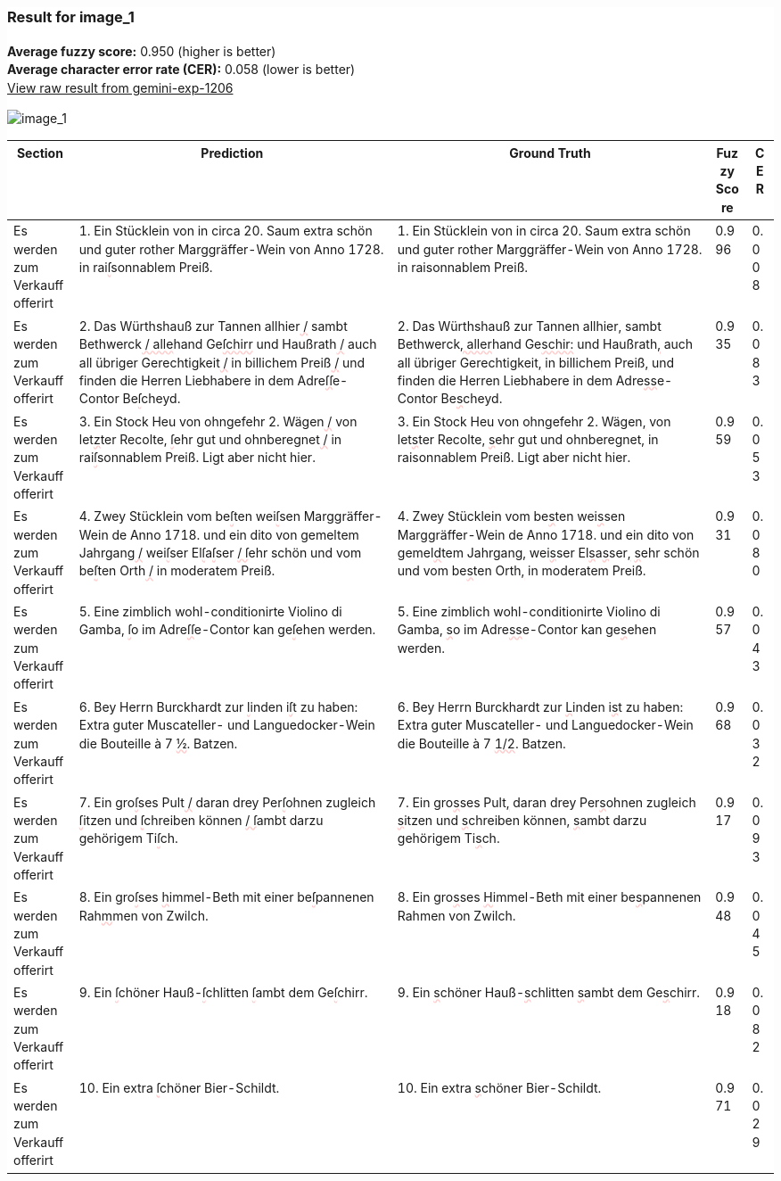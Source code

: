 ### Result for image_1
**Average fuzzy score:** 0.950 (higher is better)<br>**Average character error rate (CER):** 0.058 (lower is better)<br>[View raw result from gemini-exp-1206](https://github.com/RISE-UNIBAS/humanities_data_benchmark/blob/main/results/2025-05-09/T87/request_T87_image_1.json)

<img src="https://github.com/RISE-UNIBAS/humanities_data_benchmark/blob/main/benchmarks/fraktur/images/image_1.jpeg?raw=true" alt="image_1" width="800px">

<style>
.diff { text-decoration: underline; text-decoration-color: #ffcccc; text-decoration-style: wavy; }
</style>

| Section | Prediction | Ground Truth | Fuzzy Score | CER |
|---------|------------|--------------|-------------|-----|
| Es werden zum Verkauff offerirt | 1. Ein Stücklein von in circa 20. Saum extra schön und guter rother Marggräffer-Wein von Anno 1728. in rai<span class="diff">ſ</span>sonnablem Preiß. | 1. Ein Stücklein von in circa 20. Saum extra schön und guter rother Marggräffer-Wein von Anno 1728. in raisonnablem Preiß. | 0.996 | 0.008 |
| Es werden zum Verkauff offerirt | 2. Das Würthshauß zur Tannen allhier<span class="diff"> /</span> sambt Bethwerck<span class="diff"> / alle</span>hand Ge<span class="diff">ſchirr</span> und Haußrath<span class="diff"> /</span> auch all übriger Gerechtigkeit<span class="diff"> /</span> in billichem Preiß<span class="diff"> /</span> und finden die Herren Liebhabere in dem Adre<span class="diff">ſſ</span>e-Contor Be<span class="diff">ſ</span>cheyd. | 2. Das Würthshauß zur Tannen allhier<span class="diff">,</span> sambt Bethwerck<span class="diff">, aller</span>hand Ge<span class="diff">schir:</span> und Haußrath<span class="diff">,</span> auch all übriger Gerechtigkeit<span class="diff">,</span> in billichem Preiß<span class="diff">,</span> und finden die Herren Liebhabere in dem Adre<span class="diff">ss</span>e-<span class="diff"> </span>Contor Be<span class="diff">s</span>cheyd. | 0.935 | 0.083 |
| Es werden zum Verkauff offerirt | 3. Ein Stock Heu von ohngefehr 2. Wägen<span class="diff"> /</span> von let<span class="diff">z</span>ter Recolte, <span class="diff">ſ</span>ehr gut und ohnberegnet<span class="diff"> /</span> in rai<span class="diff">ſ</span>sonnablem Preiß. Ligt aber nicht hier. | 3. Ein Stock Heu von ohngefehr 2. Wägen<span class="diff">,</span> von let<span class="diff">s</span>ter Recolte, <span class="diff">s</span>ehr gut und ohnberegnet<span class="diff">,</span> in raisonnablem Preiß. Ligt aber nicht hier. | 0.959 | 0.053 |
| Es werden zum Verkauff offerirt | 4. Zwey Stücklein vom be<span class="diff">ſ</span>ten wei<span class="diff">ſ</span>sen Marggräffer-Wein de Anno 1718. und ein dito von gemeltem Jahrgang<span class="diff"> /</span> wei<span class="diff">ſ</span>ser El<span class="diff">ſ</span>a<span class="diff">ſ</span>ser <span class="diff">/ ſ</span>ehr schön und vom be<span class="diff">ſ</span>ten Orth<span class="diff"> /</span> in moderatem Preiß. | 4. Zwey Stücklein vom be<span class="diff">s</span>ten wei<span class="diff">s</span>sen Marggräffer-Wein de Anno 1718. und ein dito von gemel<span class="diff">d</span>tem Jahrgang<span class="diff">,</span> wei<span class="diff">s</span>ser El<span class="diff">s</span>a<span class="diff">s</span>ser<span class="diff">,</span> <span class="diff">s</span>ehr schön und vom be<span class="diff">s</span>ten Orth<span class="diff">,</span> in moderatem Preiß. | 0.931 | 0.080 |
| Es werden zum Verkauff offerirt | 5. Eine zimblich wohl-conditionirte Violino di Gamba, <span class="diff">ſ</span>o im Adre<span class="diff">ſſ</span>e-Contor kan ge<span class="diff">ſ</span>ehen werden. | 5. Eine zimblich wohl-conditionirte Violino di Gamba, <span class="diff">s</span>o im Adre<span class="diff">ss</span>e-Contor kan ge<span class="diff">s</span>ehen werden. | 0.957 | 0.043 |
| Es werden zum Verkauff offerirt | 6. Bey Herrn Burckhardt zur <span class="diff">l</span>inden i<span class="diff">ſ</span>t zu haben: Extra guter Muscateller- und Languedocker-Wein die Bouteille à 7 <span class="diff">½</span>. Batzen. | 6. Bey Herrn Burckhardt zur <span class="diff">L</span>inden i<span class="diff">s</span>t zu haben: Extra guter Muscateller- und Languedocker-Wein die Bouteille à 7 <span class="diff">1/2</span>. Batzen. | 0.968 | 0.032 |
| Es werden zum Verkauff offerirt | 7. Ein gro<span class="diff">ſ</span>ses Pult<span class="diff"> /</span> daran drey Per<span class="diff">ſ</span>ohnen zugleich <span class="diff">ſ</span>itzen und <span class="diff">ſ</span>chreiben können <span class="diff">/ ſ</span>ambt darzu gehörigem Ti<span class="diff">ſ</span>ch. | 7. Ein gro<span class="diff">s</span>ses Pult<span class="diff">,</span> daran drey Per<span class="diff">s</span>ohnen zugleich <span class="diff">s</span>itzen und <span class="diff">s</span>chreiben können<span class="diff">,</span> <span class="diff">s</span>ambt darzu gehörigem Ti<span class="diff">s</span>ch. | 0.917 | 0.093 |
| Es werden zum Verkauff offerirt | 8. Ein gro<span class="diff">ſ</span>ses <span class="diff">h</span>immel-Beth mit einer be<span class="diff">ſ</span>pannenen Rah<span class="diff">m</span>men von Zwilch. | 8. Ein gro<span class="diff">s</span>ses <span class="diff">H</span>immel-Beth mit einer be<span class="diff">s</span>pannenen Rahmen von Zwilch. | 0.948 | 0.045 |
| Es werden zum Verkauff offerirt | 9. Ein <span class="diff">ſ</span>chöner Hauß-<span class="diff">ſ</span>chlitten <span class="diff">ſ</span>ambt dem Ge<span class="diff">ſ</span>chirr. | 9. Ein <span class="diff">s</span>chöner Hauß-<span class="diff">s</span>chlitten <span class="diff">s</span>ambt dem Ge<span class="diff">s</span>chirr. | 0.918 | 0.082 |
| Es werden zum Verkauff offerirt | 10. Ein extra <span class="diff">ſ</span>chöner Bier-Schildt. | 10. Ein extra <span class="diff">s</span>chöner Bier-Schildt. | 0.971 | 0.029 |